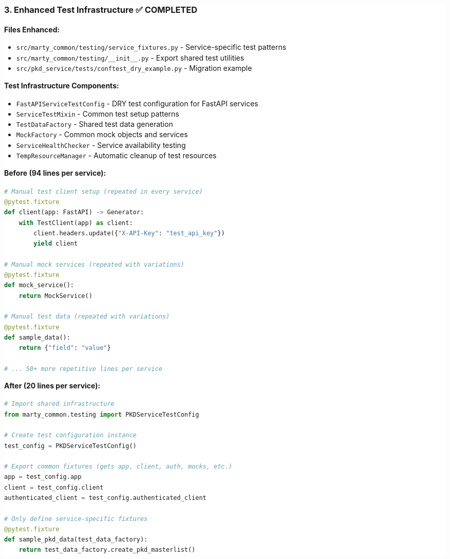 ### 3. Enhanced Test Infrastructure ✅ COMPLETED

**Files Enhanced:**
- `src/marty_common/testing/service_fixtures.py` - Service-specific test patterns
- `src/marty_common/testing/__init__.py` - Export shared test utilities
- `src/pkd_service/tests/conftest_dry_example.py` - Migration example

**Test Infrastructure Components:**
- `FastAPIServiceTestConfig` - DRY test configuration for FastAPI services
- `ServiceTestMixin` - Common test setup patterns
- `TestDataFactory` - Shared test data generation
- `MockFactory` - Common mock objects and services
- `ServiceHealthChecker` - Service availability testing
- `TempResourceManager` - Automatic cleanup of test resources

**Before (94 lines per service):**
```python
# Manual test client setup (repeated in every service)
@pytest.fixture
def client(app: FastAPI) -> Generator:
    with TestClient(app) as client:
        client.headers.update({"X-API-Key": "test_api_key"})
        yield client

# Manual mock services (repeated with variations)
@pytest.fixture  
def mock_service():
    return MockService()

# Manual test data (repeated with variations)
@pytest.fixture
def sample_data():
    return {"field": "value"}
    
# ... 50+ more repetitive lines per service
```

**After (20 lines per service):**
```python
# Import shared infrastructure
from marty_common.testing import PKDServiceTestConfig

# Create test configuration instance
test_config = PKDServiceTestConfig()

# Export common fixtures (gets app, client, auth, mocks, etc.)
app = test_config.app
client = test_config.client
authenticated_client = test_config.authenticated_client

# Only define service-specific fixtures
@pytest.fixture
def sample_pkd_data(test_data_factory):
    return test_data_factory.create_pkd_masterlist()
```
